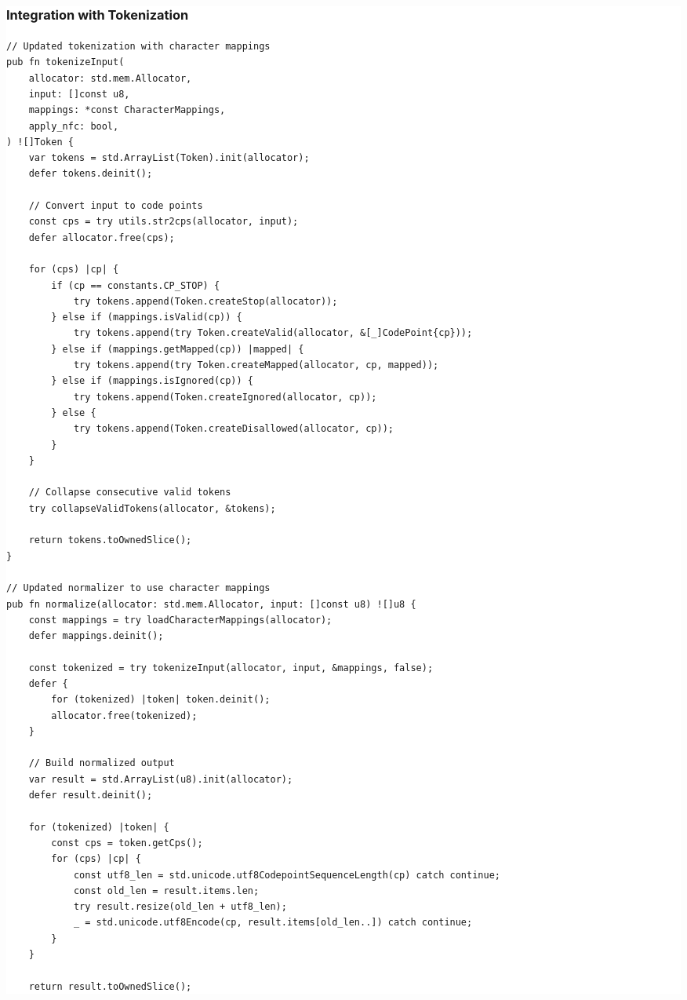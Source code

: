 ### Integration with Tokenization

```zig
// Updated tokenization with character mappings
pub fn tokenizeInput(
    allocator: std.mem.Allocator,
    input: []const u8,
    mappings: *const CharacterMappings,
    apply_nfc: bool,
) ![]Token {
    var tokens = std.ArrayList(Token).init(allocator);
    defer tokens.deinit();
    
    // Convert input to code points
    const cps = try utils.str2cps(allocator, input);
    defer allocator.free(cps);
    
    for (cps) |cp| {
        if (cp == constants.CP_STOP) {
            try tokens.append(Token.createStop(allocator));
        } else if (mappings.isValid(cp)) {
            try tokens.append(try Token.createValid(allocator, &[_]CodePoint{cp}));
        } else if (mappings.getMapped(cp)) |mapped| {
            try tokens.append(try Token.createMapped(allocator, cp, mapped));
        } else if (mappings.isIgnored(cp)) {
            try tokens.append(Token.createIgnored(allocator, cp));
        } else {
            try tokens.append(Token.createDisallowed(allocator, cp));
        }
    }
    
    // Collapse consecutive valid tokens
    try collapseValidTokens(allocator, &tokens);
    
    return tokens.toOwnedSlice();
}

// Updated normalizer to use character mappings
pub fn normalize(allocator: std.mem.Allocator, input: []const u8) ![]u8 {
    const mappings = try loadCharacterMappings(allocator);
    defer mappings.deinit();
    
    const tokenized = try tokenizeInput(allocator, input, &mappings, false);
    defer {
        for (tokenized) |token| token.deinit();
        allocator.free(tokenized);
    }
    
    // Build normalized output
    var result = std.ArrayList(u8).init(allocator);
    defer result.deinit();
    
    for (tokenized) |token| {
        const cps = token.getCps();
        for (cps) |cp| {
            const utf8_len = std.unicode.utf8CodepointSequenceLength(cp) catch continue;
            const old_len = result.items.len;
            try result.resize(old_len + utf8_len);
            _ = std.unicode.utf8Encode(cp, result.items[old_len..]) catch continue;
        }
    }
    
    return result.toOwnedSlice();
```